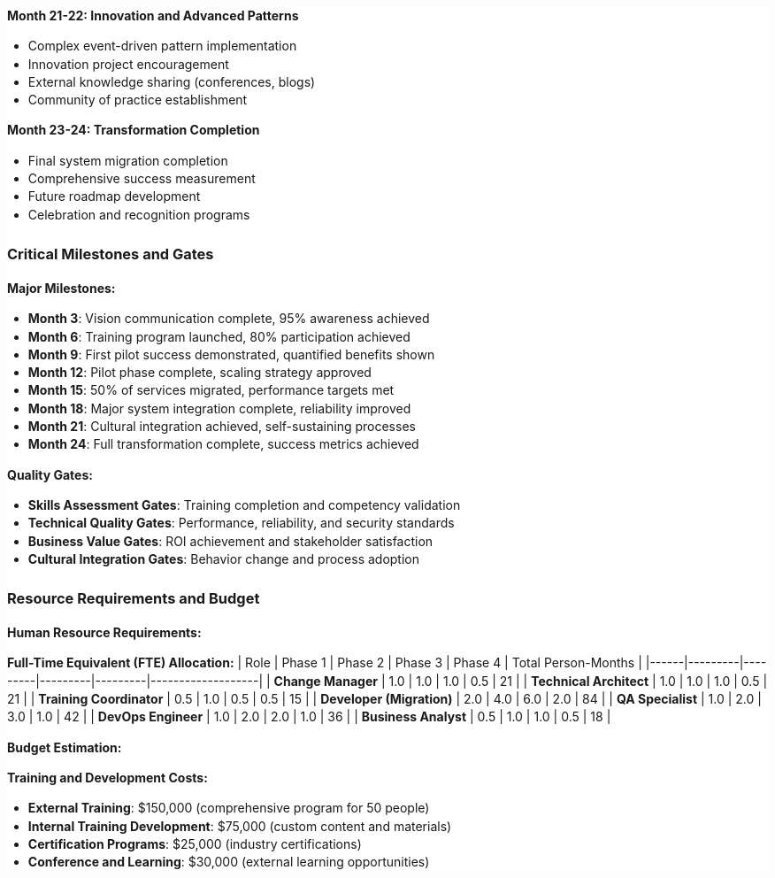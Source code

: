 **Month 21-22: Innovation and Advanced Patterns**
- Complex event-driven pattern implementation
- Innovation project encouragement
- External knowledge sharing (conferences, blogs)
- Community of practice establishment

**Month 23-24: Transformation Completion**
- Final system migration completion
- Comprehensive success measurement
- Future roadmap development
- Celebration and recognition programs

### Critical Milestones and Gates

**Major Milestones:**
- **Month 3**: Vision communication complete, 95% awareness achieved
- **Month 6**: Training program launched, 80% participation achieved
- **Month 9**: First pilot success demonstrated, quantified benefits shown
- **Month 12**: Pilot phase complete, scaling strategy approved
- **Month 15**: 50% of services migrated, performance targets met
- **Month 18**: Major system integration complete, reliability improved
- **Month 21**: Cultural integration achieved, self-sustaining processes
- **Month 24**: Full transformation complete, success metrics achieved

**Quality Gates:**
- **Skills Assessment Gates**: Training completion and competency validation
- **Technical Quality Gates**: Performance, reliability, and security standards
- **Business Value Gates**: ROI achievement and stakeholder satisfaction
- **Cultural Integration Gates**: Behavior change and process adoption

### Resource Requirements and Budget

**Human Resource Requirements:**

**Full-Time Equivalent (FTE) Allocation:**
| Role | Phase 1 | Phase 2 | Phase 3 | Phase 4 | Total Person-Months |
|------|---------|---------|---------|---------|-------------------|
| **Change Manager** | 1.0 | 1.0 | 1.0 | 0.5 | 21 |
| **Technical Architect** | 1.0 | 1.0 | 1.0 | 0.5 | 21 |
| **Training Coordinator** | 0.5 | 1.0 | 0.5 | 0.5 | 15 |
| **Developer (Migration)** | 2.0 | 4.0 | 6.0 | 2.0 | 84 |
| **QA Specialist** | 1.0 | 2.0 | 3.0 | 1.0 | 42 |
| **DevOps Engineer** | 1.0 | 2.0 | 2.0 | 1.0 | 36 |
| **Business Analyst** | 0.5 | 1.0 | 1.0 | 0.5 | 18 |

**Budget Estimation:**

**Training and Development Costs:**
- **External Training**: $150,000 (comprehensive program for 50 people)
- **Internal Training Development**: $75,000 (custom content and materials)
- **Certification Programs**: $25,000 (industry certifications)
- **Conference and Learning**: $30,000 (external learning opportunities)
